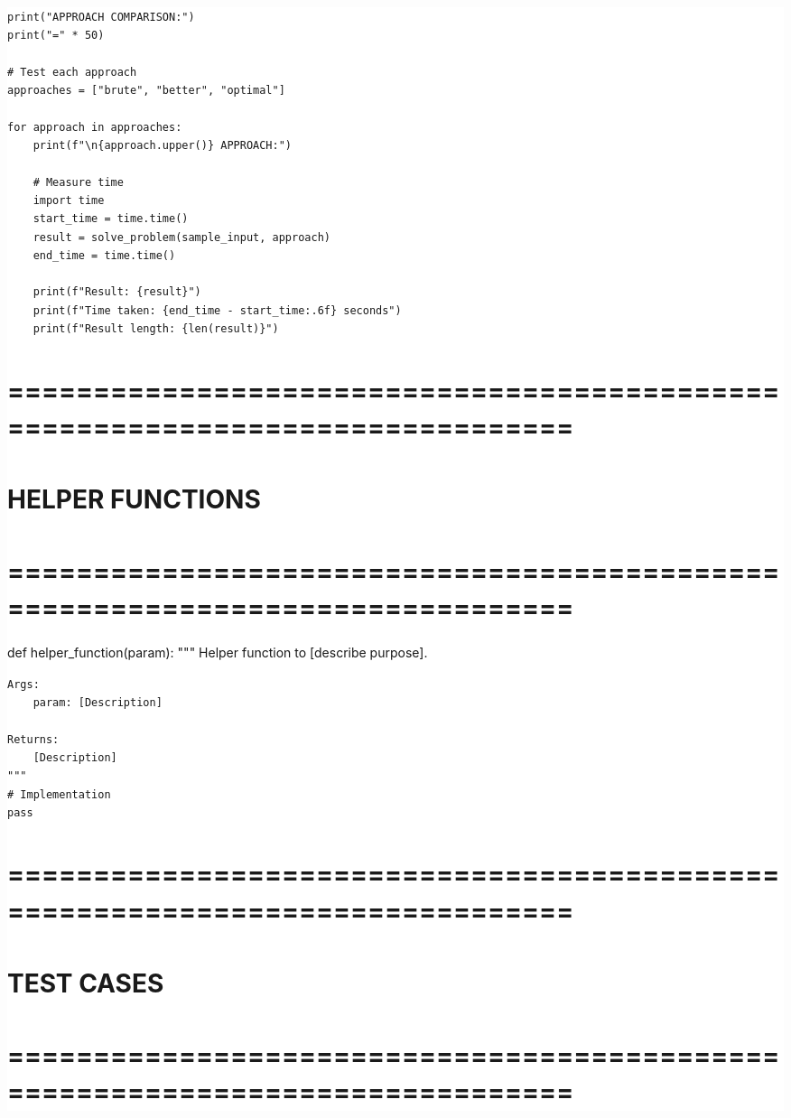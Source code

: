     print("APPROACH COMPARISON:")
    print("=" * 50)
    
    # Test each approach
    approaches = ["brute", "better", "optimal"]
    
    for approach in approaches:
        print(f"\n{approach.upper()} APPROACH:")
        
        # Measure time
        import time
        start_time = time.time()
        result = solve_problem(sample_input, approach)
        end_time = time.time()
        
        print(f"Result: {result}")
        print(f"Time taken: {end_time - start_time:.6f} seconds")
        print(f"Result length: {len(result)}")

# ==============================================================================
# HELPER FUNCTIONS
# ==============================================================================

def helper_function(param):
    """
    Helper function to [describe purpose].
    
    Args:
        param: [Description]
    
    Returns:
        [Description]
    """
    # Implementation
    pass

# ==============================================================================
# TEST CASES
# ==============================================================================
